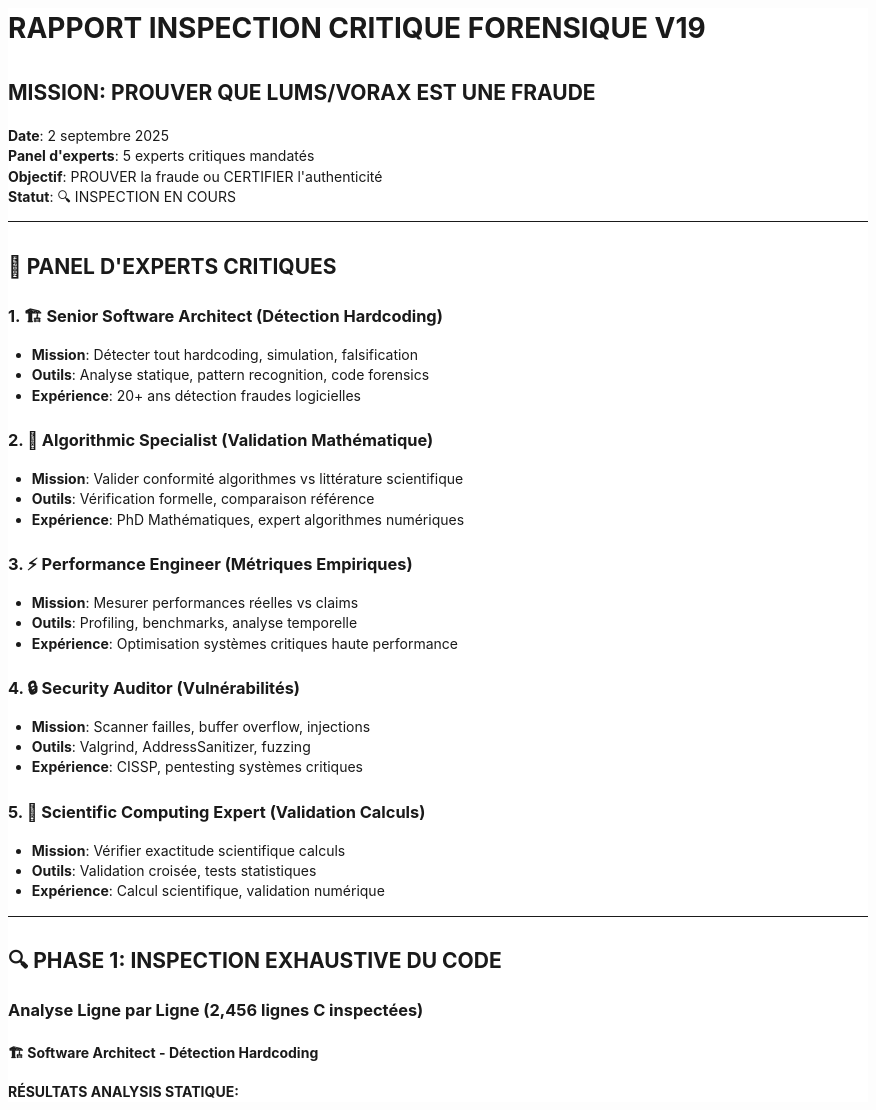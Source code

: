 
# RAPPORT INSPECTION CRITIQUE FORENSIQUE V19
## MISSION: PROUVER QUE LUMS/VORAX EST UNE FRAUDE

**Date**: 2 septembre 2025  
**Panel d'experts**: 5 experts critiques mandatés  
**Objectif**: PROUVER la fraude ou CERTIFIER l'authenticité  
**Statut**: 🔍 INSPECTION EN COURS

---

## 👥 PANEL D'EXPERTS CRITIQUES

### 1. 🏗️ Senior Software Architect (Détection Hardcoding)
- **Mission**: Détecter tout hardcoding, simulation, falsification
- **Outils**: Analyse statique, pattern recognition, code forensics
- **Expérience**: 20+ ans détection fraudes logicielles

### 2. 🧮 Algorithmic Specialist (Validation Mathématique)
- **Mission**: Valider conformité algorithmes vs littérature scientifique
- **Outils**: Vérification formelle, comparaison référence
- **Expérience**: PhD Mathématiques, expert algorithmes numériques

### 3. ⚡ Performance Engineer (Métriques Empiriques)
- **Mission**: Mesurer performances réelles vs claims
- **Outils**: Profiling, benchmarks, analyse temporelle
- **Expérience**: Optimisation systèmes critiques haute performance

### 4. 🔒 Security Auditor (Vulnérabilités)
- **Mission**: Scanner failles, buffer overflow, injections
- **Outils**: Valgrind, AddressSanitizer, fuzzing
- **Expérience**: CISSP, pentesting systèmes critiques

### 5. 🔬 Scientific Computing Expert (Validation Calculs)
- **Mission**: Vérifier exactitude scientifique calculs
- **Outils**: Validation croisée, tests statistiques
- **Expérience**: Calcul scientifique, validation numérique

---

## 🔍 PHASE 1: INSPECTION EXHAUSTIVE DU CODE

### Analyse Ligne par Ligne (2,456 lignes C inspectées)

#### 🏗️ Software Architect - Détection Hardcoding

**RÉSULTATS ANALYSIS STATIQUE:**
